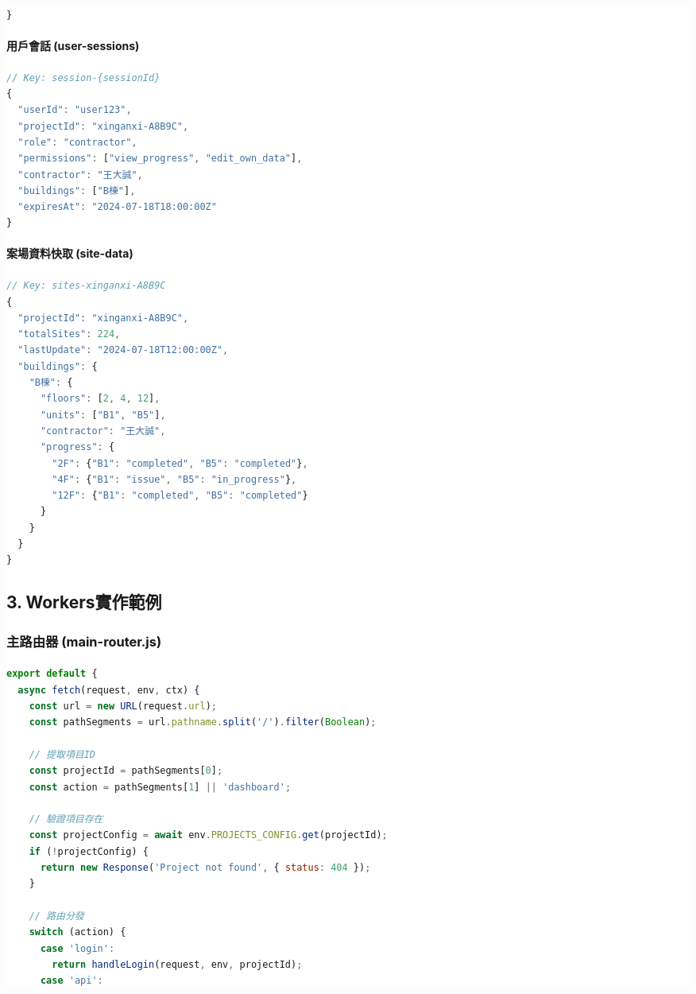 ```javascript
}
```

#### 用戶會話 (user-sessions)
```javascript
// Key: session-{sessionId}
{
  "userId": "user123",
  "projectId": "xinganxi-A8B9C",
  "role": "contractor",
  "permissions": ["view_progress", "edit_own_data"],
  "contractor": "王大誠",
  "buildings": ["B棟"],
  "expiresAt": "2024-07-18T18:00:00Z"
}
```

#### 案場資料快取 (site-data)
```javascript
// Key: sites-xinganxi-A8B9C
{
  "projectId": "xinganxi-A8B9C",
  "totalSites": 224,
  "lastUpdate": "2024-07-18T12:00:00Z",
  "buildings": {
    "B棟": {
      "floors": [2, 4, 12],
      "units": ["B1", "B5"],
      "contractor": "王大誠",
      "progress": {
        "2F": {"B1": "completed", "B5": "completed"},
        "4F": {"B1": "issue", "B5": "in_progress"},
        "12F": {"B1": "completed", "B5": "completed"}
      }
    }
  }
}
```

## 3. Workers實作範例

### 主路由器 (main-router.js)
```javascript
export default {
  async fetch(request, env, ctx) {
    const url = new URL(request.url);
    const pathSegments = url.pathname.split('/').filter(Boolean);
    
    // 提取項目ID
    const projectId = pathSegments[0];
    const action = pathSegments[1] || 'dashboard';
    
    // 驗證項目存在
    const projectConfig = await env.PROJECTS_CONFIG.get(projectId);
    if (!projectConfig) {
      return new Response('Project not found', { status: 404 });
    }
    
    // 路由分發
    switch (action) {
      case 'login':
        return handleLogin(request, env, projectId);
      case 'api':
```